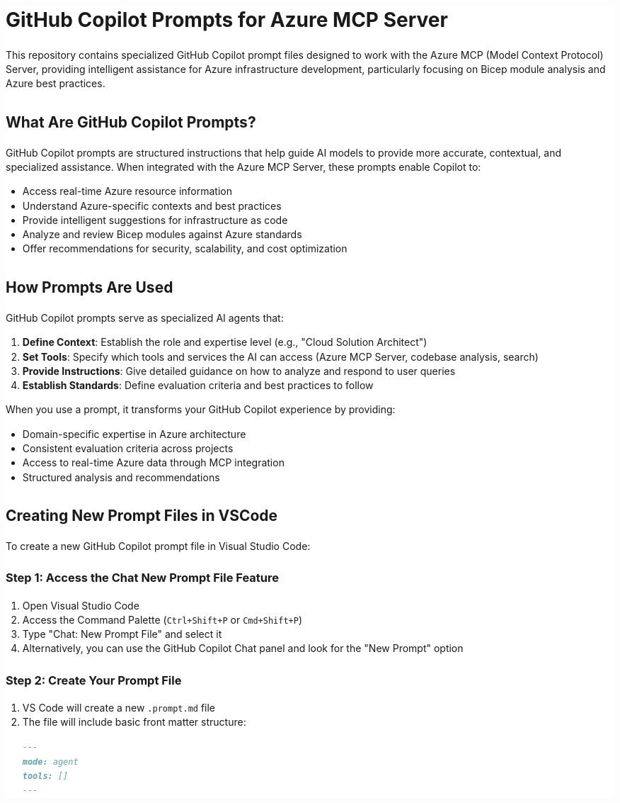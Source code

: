 # GitHub Copilot Prompts for Azure MCP Server

This repository contains specialized GitHub Copilot prompt files designed to work with the Azure MCP (Model Context Protocol) Server, providing intelligent assistance for Azure infrastructure development, particularly focusing on Bicep module analysis and Azure best practices.

## What Are GitHub Copilot Prompts?

GitHub Copilot prompts are structured instructions that help guide AI models to provide more accurate, contextual, and specialized assistance. When integrated with the Azure MCP Server, these prompts enable Copilot to:

- Access real-time Azure resource information
- Understand Azure-specific contexts and best practices
- Provide intelligent suggestions for infrastructure as code
- Analyze and review Bicep modules against Azure standards
- Offer recommendations for security, scalability, and cost optimization

## How Prompts Are Used

GitHub Copilot prompts serve as specialized AI agents that:

1. **Define Context**: Establish the role and expertise level (e.g., "Cloud Solution Architect")
2. **Set Tools**: Specify which tools and services the AI can access (Azure MCP Server, codebase analysis, search)
3. **Provide Instructions**: Give detailed guidance on how to analyze and respond to user queries
4. **Establish Standards**: Define evaluation criteria and best practices to follow

When you use a prompt, it transforms your GitHub Copilot experience by providing:
- Domain-specific expertise in Azure architecture
- Consistent evaluation criteria across projects
- Access to real-time Azure data through MCP integration
- Structured analysis and recommendations

## Creating New Prompt Files in VSCode

To create a new GitHub Copilot prompt file in Visual Studio Code:

### Step 1: Access the Chat New Prompt File Feature
1. Open Visual Studio Code
2. Access the Command Palette (`Ctrl+Shift+P` or `Cmd+Shift+P`)
3. Type "Chat: New Prompt File" and select it
4. Alternatively, you can use the GitHub Copilot Chat panel and look for the "New Prompt" option

### Step 2: Create Your Prompt File
1. VS Code will create a new `.prompt.md` file
2. The file will include basic front matter structure:
   ```markdown
   ---
   mode: agent
   tools: []
   ---
   ```
